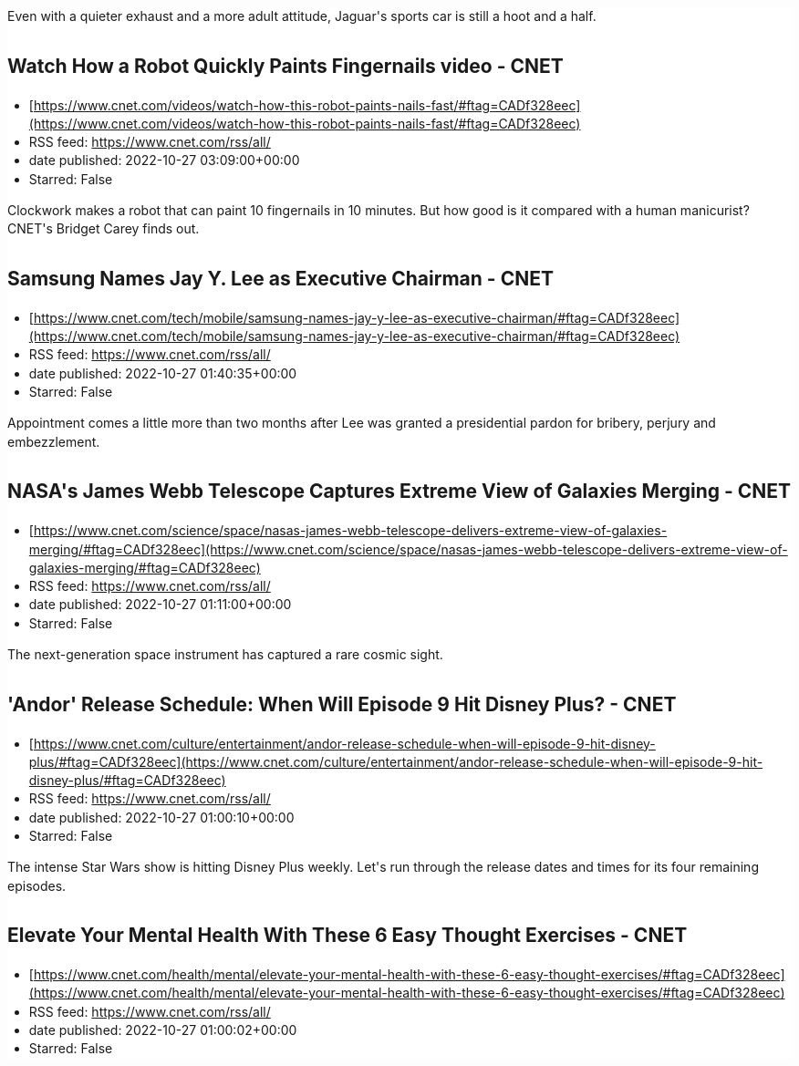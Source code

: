 Even with a quieter exhaust and a more adult attitude, Jaguar's sports car is still a hoot and a half.

## Watch How a Robot Quickly Paints Fingernails video     - CNET
 - [https://www.cnet.com/videos/watch-how-this-robot-paints-nails-fast/#ftag=CADf328eec](https://www.cnet.com/videos/watch-how-this-robot-paints-nails-fast/#ftag=CADf328eec)
 - RSS feed: https://www.cnet.com/rss/all/
 - date published: 2022-10-27 03:09:00+00:00
 - Starred: False

Clockwork makes a robot that can paint 10 fingernails in 10 minutes. But how good is it compared with a human manicurist? CNET's Bridget Carey finds out.

## Samsung Names Jay Y. Lee as Executive Chairman     - CNET
 - [https://www.cnet.com/tech/mobile/samsung-names-jay-y-lee-as-executive-chairman/#ftag=CADf328eec](https://www.cnet.com/tech/mobile/samsung-names-jay-y-lee-as-executive-chairman/#ftag=CADf328eec)
 - RSS feed: https://www.cnet.com/rss/all/
 - date published: 2022-10-27 01:40:35+00:00
 - Starred: False

Appointment comes a little more than two months after Lee was granted a presidential pardon for bribery, perjury and embezzlement.

## NASA's James Webb Telescope Captures Extreme View of Galaxies Merging     - CNET
 - [https://www.cnet.com/science/space/nasas-james-webb-telescope-delivers-extreme-view-of-galaxies-merging/#ftag=CADf328eec](https://www.cnet.com/science/space/nasas-james-webb-telescope-delivers-extreme-view-of-galaxies-merging/#ftag=CADf328eec)
 - RSS feed: https://www.cnet.com/rss/all/
 - date published: 2022-10-27 01:11:00+00:00
 - Starred: False

The next-generation space instrument has captured a rare cosmic sight.

## 'Andor' Release Schedule: When Will Episode 9 Hit Disney Plus?     - CNET
 - [https://www.cnet.com/culture/entertainment/andor-release-schedule-when-will-episode-9-hit-disney-plus/#ftag=CADf328eec](https://www.cnet.com/culture/entertainment/andor-release-schedule-when-will-episode-9-hit-disney-plus/#ftag=CADf328eec)
 - RSS feed: https://www.cnet.com/rss/all/
 - date published: 2022-10-27 01:00:10+00:00
 - Starred: False

The intense Star Wars show is hitting Disney Plus weekly. Let's run through the release dates and times for its four remaining episodes.

## Elevate Your Mental Health With These 6 Easy Thought Exercises     - CNET
 - [https://www.cnet.com/health/mental/elevate-your-mental-health-with-these-6-easy-thought-exercises/#ftag=CADf328eec](https://www.cnet.com/health/mental/elevate-your-mental-health-with-these-6-easy-thought-exercises/#ftag=CADf328eec)
 - RSS feed: https://www.cnet.com/rss/all/
 - date published: 2022-10-27 01:00:02+00:00
 - Starred: False
